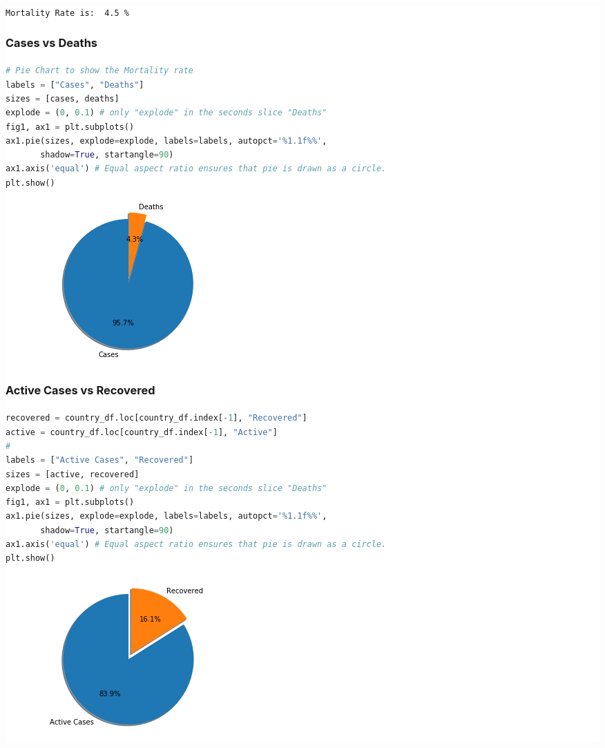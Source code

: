     Mortality Rate is:  4.5 %
    

### Cases vs Deaths


```python
# Pie Chart to show the Mortality rate
labels = ["Cases", "Deaths"]
sizes = [cases, deaths]
explode = (0, 0.1) # only "explode" in the seconds slice "Deaths"
fig1, ax1 = plt.subplots()
ax1.pie(sizes, explode=explode, labels=labels, autopct='%1.1f%%',
       shadow=True, startangle=90)
ax1.axis('equal') # Equal aspect ratio ensures that pie is drawn as a circle.
plt.show()
```


![png](output_20_0.png)


### Active Cases vs Recovered


```python
recovered = country_df.loc[country_df.index[-1], "Recovered"]
active = country_df.loc[country_df.index[-1], "Active"]
#
labels = ["Active Cases", "Recovered"]
sizes = [active, recovered]
explode = (0, 0.1) # only "explode" in the seconds slice "Deaths"
fig1, ax1 = plt.subplots()
ax1.pie(sizes, explode=explode, labels=labels, autopct='%1.1f%%',
       shadow=True, startangle=90)
ax1.axis('equal') # Equal aspect ratio ensures that pie is drawn as a circle.
plt.show()
```


![png](output_22_0.png)
